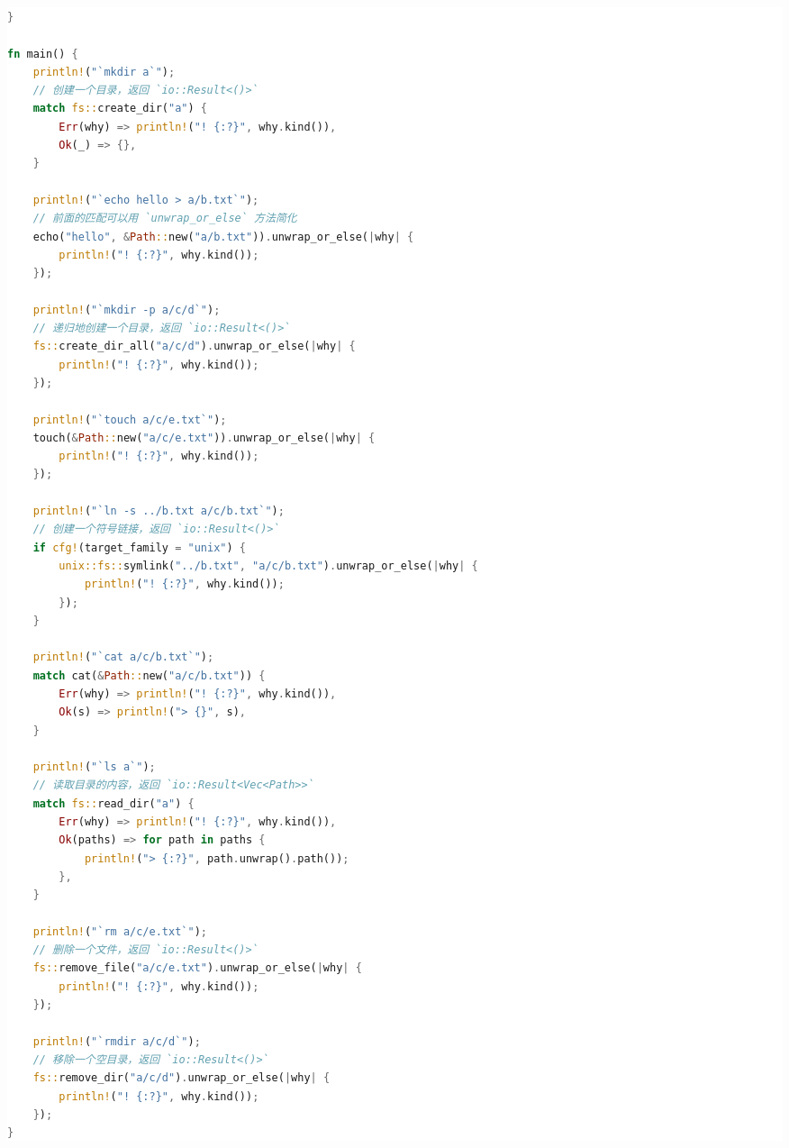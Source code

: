 ```rust
}

fn main() {
    println!("`mkdir a`");
    // 创建一个目录，返回 `io::Result<()>`
    match fs::create_dir("a") {
        Err(why) => println!("! {:?}", why.kind()),
        Ok(_) => {},
    }

    println!("`echo hello > a/b.txt`");
    // 前面的匹配可以用 `unwrap_or_else` 方法简化
    echo("hello", &Path::new("a/b.txt")).unwrap_or_else(|why| {
        println!("! {:?}", why.kind());
    });

    println!("`mkdir -p a/c/d`");
    // 递归地创建一个目录，返回 `io::Result<()>`
    fs::create_dir_all("a/c/d").unwrap_or_else(|why| {
        println!("! {:?}", why.kind());
    });

    println!("`touch a/c/e.txt`");
    touch(&Path::new("a/c/e.txt")).unwrap_or_else(|why| {
        println!("! {:?}", why.kind());
    });

    println!("`ln -s ../b.txt a/c/b.txt`");
    // 创建一个符号链接，返回 `io::Result<()>`
    if cfg!(target_family = "unix") {
        unix::fs::symlink("../b.txt", "a/c/b.txt").unwrap_or_else(|why| {
            println!("! {:?}", why.kind());
        });
    }

    println!("`cat a/c/b.txt`");
    match cat(&Path::new("a/c/b.txt")) {
        Err(why) => println!("! {:?}", why.kind()),
        Ok(s) => println!("> {}", s),
    }

    println!("`ls a`");
    // 读取目录的内容，返回 `io::Result<Vec<Path>>`
    match fs::read_dir("a") {
        Err(why) => println!("! {:?}", why.kind()),
        Ok(paths) => for path in paths {
            println!("> {:?}", path.unwrap().path());
        },
    }

    println!("`rm a/c/e.txt`");
    // 删除一个文件，返回 `io::Result<()>`
    fs::remove_file("a/c/e.txt").unwrap_or_else(|why| {
        println!("! {:?}", why.kind());
    });

    println!("`rmdir a/c/d`");
    // 移除一个空目录，返回 `io::Result<()>`
    fs::remove_dir("a/c/d").unwrap_or_else(|why| {
        println!("! {:?}", why.kind());
    });
}
```
